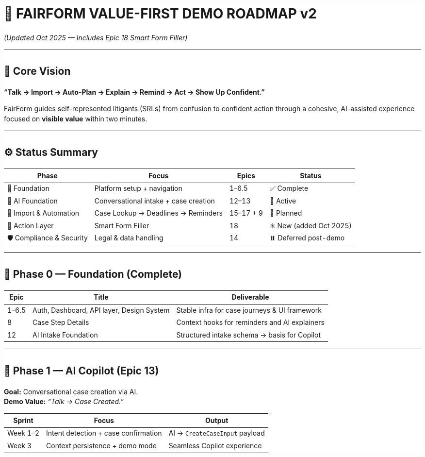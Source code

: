 # **🧭 FAIRFORM VALUE-FIRST DEMO ROADMAP v2**

*(Updated Oct 2025 — Includes Epic 18 Smart Form Filler)*

---

## **🎯 Core Vision**

**“Talk → Import → Auto-Plan → Explain → Remind → Act → Show Up Confident.”**

FairForm guides self-represented litigants (SRLs) from confusion to confident action through a cohesive, AI-assisted experience focused on **visible value** within two minutes.

---

## **⚙️ Status Summary**

| Phase | Focus | Epics | Status |
| ----- | ----- | ----- | ----- |
| 🧩 Foundation | Platform setup \+ navigation | 1–6.5 | ✅ Complete |
| 🤖 AI Foundation | Conversational intake \+ case creation | 12–13 | 🚀 Active |
| 📸 Import & Automation | Case Lookup → Deadlines → Reminders | 15–17 \+ 9 | 🧱 Planned |
| 📝 Action Layer | Smart Form Filler | 18 | ✳️ New (added Oct 2025\) |
| 🛡️ Compliance & Security | Legal & data handling | 14 | ⏸️ Deferred post-demo |

---

## **🌱 Phase 0 — Foundation (Complete)**

| Epic | Title | Deliverable |
| ----- | ----- | ----- |
| 1–6.5 | Auth, Dashboard, API layer, Design System | Stable infra for case journeys & UI framework |
| 8 | Case Step Details | Context hooks for reminders and AI explainers |
| 12 | AI Intake Foundation | Structured intake schema → basis for Copilot |

---

## **🤖 Phase 1 — AI Copilot (Epic 13\)**

**Goal:** Conversational case creation via AI.  
 **Demo Value:** *“Talk → Case Created.”*

| Sprint | Focus | Output |
| ----- | ----- | ----- |
| Week 1–2 | Intent detection \+ case confirmation | AI → `CreateCaseInput` payload |
| Week 3 | Context persistence \+ demo mode | Seamless Copilot experience |
